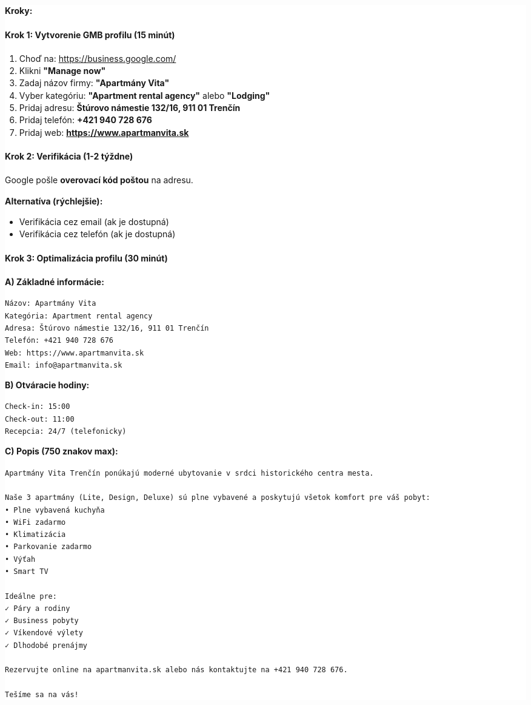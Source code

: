 **Kroky:**

#### Krok 1: Vytvorenie GMB profilu (15 minút)

1. Choď na: https://business.google.com/
2. Klikni **"Manage now"**
3. Zadaj názov firmy: **"Apartmány Vita"**
4. Vyber kategóriu: **"Apartment rental agency"** alebo **"Lodging"**
5. Pridaj adresu: **Štúrovo námestie 132/16, 911 01 Trenčín**
6. Pridaj telefón: **+421 940 728 676**
7. Pridaj web: **https://www.apartmanvita.sk**

#### Krok 2: Verifikácia (1-2 týždne)

Google pošle **overovací kód poštou** na adresu.

**Alternatíva (rýchlejšie):**
- Verifikácia cez email (ak je dostupná)
- Verifikácia cez telefón (ak je dostupná)

#### Krok 3: Optimalizácia profilu (30 minút)

**A) Základné informácie:**
```
Názov: Apartmány Vita
Kategória: Apartment rental agency
Adresa: Štúrovo námestie 132/16, 911 01 Trenčín
Telefón: +421 940 728 676
Web: https://www.apartmanvita.sk
Email: info@apartmanvita.sk
```

**B) Otváracie hodiny:**
```
Check-in: 15:00
Check-out: 11:00
Recepcia: 24/7 (telefonicky)
```

**C) Popis (750 znakov max):**
```
Apartmány Vita Trenčín ponúkajú moderné ubytovanie v srdci historického centra mesta. 

Naše 3 apartmány (Lite, Design, Deluxe) sú plne vybavené a poskytujú všetok komfort pre váš pobyt:
• Plne vybavená kuchyňa
• WiFi zadarmo
• Klimatizácia
• Parkovanie zadarmo
• Výťah
• Smart TV

Ideálne pre:
✓ Páry a rodiny
✓ Business pobyty
✓ Víkendové výlety
✓ Dlhodobé prenájmy

Rezervujte online na apartmanvita.sk alebo nás kontaktujte na +421 940 728 676.

Tešíme sa na vás!
```
